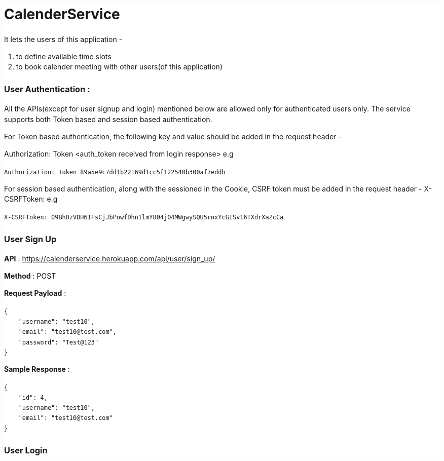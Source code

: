 # CalenderService

It lets the users of this application - 

1. to define available time slots
2. to book calender meeting with other users(of this application)


### User Authentication : 

All the APIs(except for user signup and login) mentioned below are allowed only for 
authenticated users only. The service supports both Token based and session based authentication.

For Token based authentication, the following key and value should be added in the request header - 

Authorization: Token <auth_token received from login response>
e.g 

`Authorization: Token 89a5e9c7dd1b22169d1cc5f122540b300af7eddb`


For session based authentication, along with the sessioned in the Cookie, CSRF token must be added in the 
request header - 
X-CSRFToken: <csrf token to be taken from cookie after successful login happens>
e.g 

`X-CSRFToken: 09BhDzVDH6IFsCjJbPowfDhn1lmYB04j04MWgwySQU5rnxYcGISv16TXdrXaZcCa`

### User Sign Up

**API** : https://calenderservice.herokuapp.com/api/user/sign_up/

**Method** : POST

**Request Payload** :

```
{
    "username": "test10",
    "email": "test10@test.com",
    "password": "Test@123"
}
```

**Sample Response** :

```
{
    "id": 4,
    "username": "test10",
    "email": "test10@test.com"
}
```


### User Login
